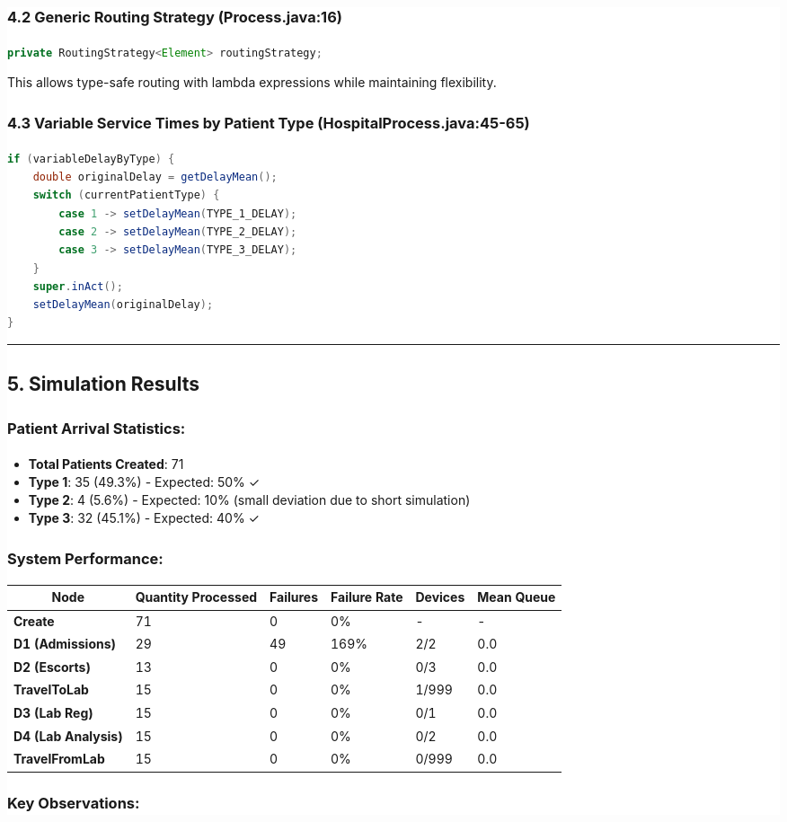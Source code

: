 ### 4.2 Generic Routing Strategy (Process.java:16)
```java
private RoutingStrategy<Element> routingStrategy;
```

This allows type-safe routing with lambda expressions while maintaining flexibility.

### 4.3 Variable Service Times by Patient Type (HospitalProcess.java:45-65)
```java
if (variableDelayByType) {
    double originalDelay = getDelayMean();
    switch (currentPatientType) {
        case 1 -> setDelayMean(TYPE_1_DELAY);
        case 2 -> setDelayMean(TYPE_2_DELAY);
        case 3 -> setDelayMean(TYPE_3_DELAY);
    }
    super.inAct();
    setDelayMean(originalDelay);
}
```

---

## 5. Simulation Results

### Patient Arrival Statistics:
- **Total Patients Created**: 71
- **Type 1**: 35 (49.3%) - Expected: 50% ✓
- **Type 2**: 4 (5.6%) - Expected: 10% (small deviation due to short simulation)
- **Type 3**: 32 (45.1%) - Expected: 40% ✓

### System Performance:

| Node | Quantity Processed | Failures | Failure Rate | Devices | Mean Queue |
|------|-------------------|----------|--------------|---------|------------|
| **Create** | 71 | 0 | 0% | - | - |
| **D1 (Admissions)** | 29 | 49 | 169% | 2/2 | 0.0 |
| **D2 (Escorts)** | 13 | 0 | 0% | 0/3 | 0.0 |
| **TravelToLab** | 15 | 0 | 0% | 1/999 | 0.0 |
| **D3 (Lab Reg)** | 15 | 0 | 0% | 0/1 | 0.0 |
| **D4 (Lab Analysis)** | 15 | 0 | 0% | 0/2 | 0.0 |
| **TravelFromLab** | 15 | 0 | 0% | 0/999 | 0.0 |

### Key Observations:
